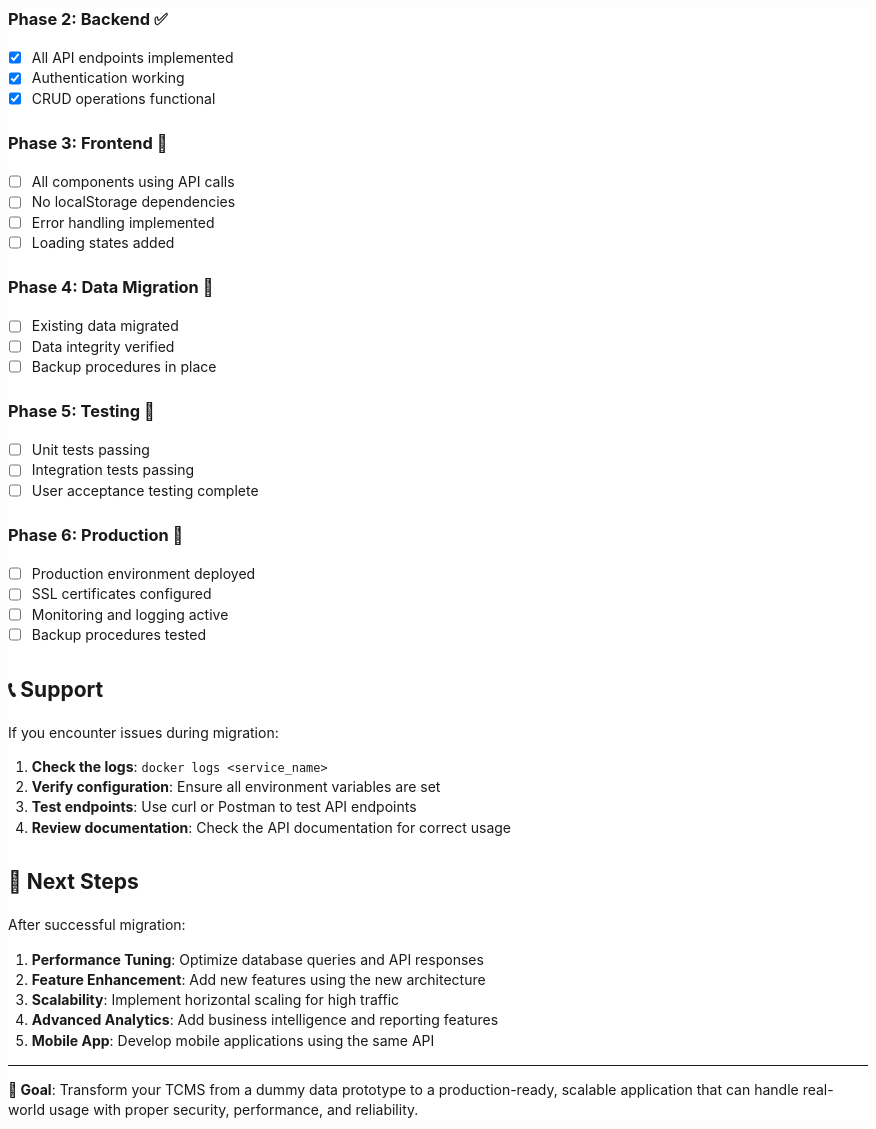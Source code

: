 ### **Phase 2: Backend** ✅
- [x] All API endpoints implemented
- [x] Authentication working
- [x] CRUD operations functional

### **Phase 3: Frontend** 🔄
- [ ] All components using API calls
- [ ] No localStorage dependencies
- [ ] Error handling implemented
- [ ] Loading states added

### **Phase 4: Data Migration** 🔄
- [ ] Existing data migrated
- [ ] Data integrity verified
- [ ] Backup procedures in place

### **Phase 5: Testing** 🔄
- [ ] Unit tests passing
- [ ] Integration tests passing
- [ ] User acceptance testing complete

### **Phase 6: Production** 🔄
- [ ] Production environment deployed
- [ ] SSL certificates configured
- [ ] Monitoring and logging active
- [ ] Backup procedures tested

## 📞 **Support**

If you encounter issues during migration:

1. **Check the logs**: `docker logs <service_name>`
2. **Verify configuration**: Ensure all environment variables are set
3. **Test endpoints**: Use curl or Postman to test API endpoints
4. **Review documentation**: Check the API documentation for correct usage

## 🚀 **Next Steps**

After successful migration:

1. **Performance Tuning**: Optimize database queries and API responses
2. **Feature Enhancement**: Add new features using the new architecture
3. **Scalability**: Implement horizontal scaling for high traffic
4. **Advanced Analytics**: Add business intelligence and reporting features
5. **Mobile App**: Develop mobile applications using the same API

---

**🎯 Goal**: Transform your TCMS from a dummy data prototype to a production-ready, scalable application that can handle real-world usage with proper security, performance, and reliability. 